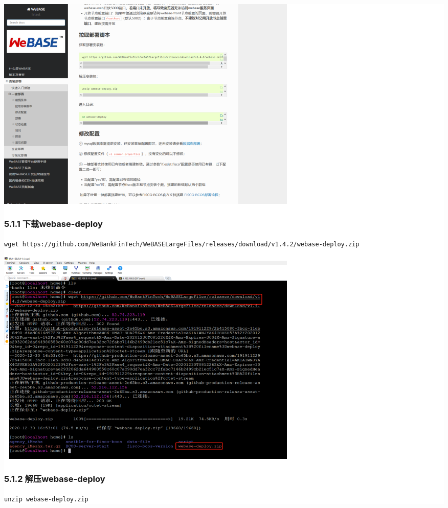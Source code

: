 ![](../../../images/articles/ansible_FISCO-BCOS_Webase-deploy/ansible_FISCO-BCOS_Webase-deploy3768.png)

### 5.1.1 下载webase-deploy
```
wget https://github.com/WeBankFinTech/WeBASELargeFiles/releases/download/v1.4.2/webase-deploy.zip
```

![](../../../images/articles/ansible_FISCO-BCOS_Webase-deploy/ansible_FISCO-BCOS_Webase-deploy3917.png)

### 5.1.2 解压webase-deploy
```
unzip webase-deploy.zip
```
